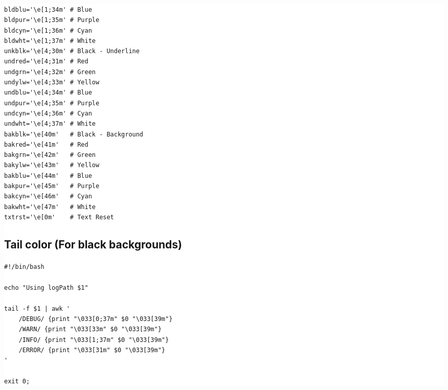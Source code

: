 ```
bldblu='\e[1;34m' # Blue
bldpur='\e[1;35m' # Purple
bldcyn='\e[1;36m' # Cyan
bldwht='\e[1;37m' # White
unkblk='\e[4;30m' # Black - Underline
undred='\e[4;31m' # Red
undgrn='\e[4;32m' # Green
undylw='\e[4;33m' # Yellow
undblu='\e[4;34m' # Blue
undpur='\e[4;35m' # Purple
undcyn='\e[4;36m' # Cyan
undwht='\e[4;37m' # White
bakblk='\e[40m'   # Black - Background
bakred='\e[41m'   # Red
bakgrn='\e[42m'   # Green
bakylw='\e[43m'   # Yellow
bakblu='\e[44m'   # Blue
bakpur='\e[45m'   # Purple
bakcyn='\e[46m'   # Cyan
bakwht='\e[47m'   # White
txtrst='\e[0m'    # Text Reset
```

## Tail color (For black backgrounds)
```
#!/bin/bash

echo "Using logPath $1"

tail -f $1 | awk '
    /DEBUG/ {print "\033[0;37m" $0 "\033[39m"}
    /WARN/ {print "\033[33m" $0 "\033[39m"}
    /INFO/ {print "\033[1;37m" $0 "\033[39m"}
    /ERROR/ {print "\033[31m" $0 "\033[39m"}
'

exit 0;
```
